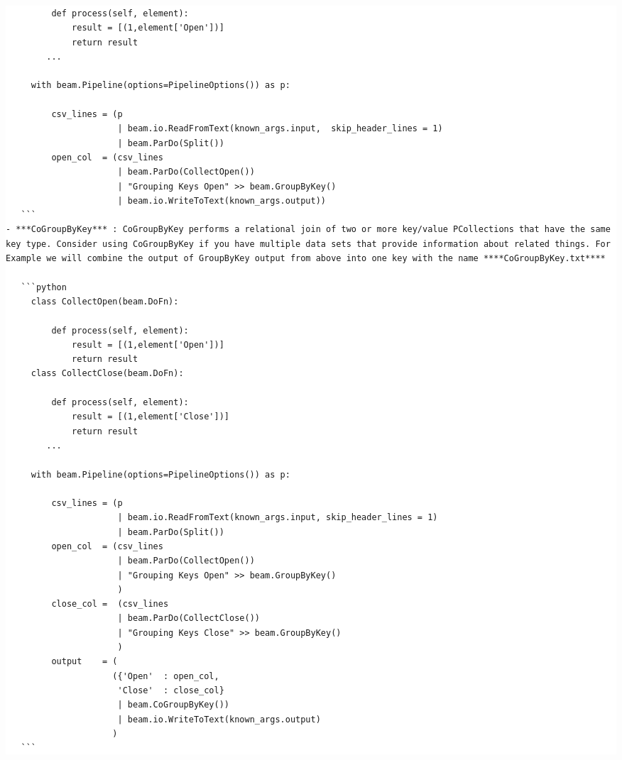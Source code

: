              def process(self, element):
                 result = [(1,element['Open'])]
                 return result
            ...
            
         with beam.Pipeline(options=PipelineOptions()) as p:
            
             csv_lines = (p 
                          | beam.io.ReadFromText(known_args.input,  skip_header_lines = 1) 
                          | beam.ParDo(Split())
             open_col  = (csv_lines 
                          | beam.ParDo(CollectOpen()) 
                          | "Grouping Keys Open" >> beam.GroupByKey()
                          | beam.io.WriteToText(known_args.output))          
       ```
    - ***CoGroupByKey*** : CoGroupByKey performs a relational join of two or more key/value PCollections that have the same key type. Consider using CoGroupByKey if you have multiple data sets that provide information about related things. For Example we will combine the output of GroupByKey output from above into one key with the name ****CoGroupByKey.txt****

       ```python
         class CollectOpen(beam.DoFn):
        
             def process(self, element):
                 result = [(1,element['Open'])]
                 return result
         class CollectClose(beam.DoFn):
        
             def process(self, element):
                 result = [(1,element['Close'])]
                 return result
            ...
            
         with beam.Pipeline(options=PipelineOptions()) as p:
            
             csv_lines = (p 
                          | beam.io.ReadFromText(known_args.input, skip_header_lines = 1) 
                          | beam.ParDo(Split())
             open_col  = (csv_lines 
                          | beam.ParDo(CollectOpen()) 
                          | "Grouping Keys Open" >> beam.GroupByKey()
                          )
             close_col =  (csv_lines 
                          | beam.ParDo(CollectClose())
                          | "Grouping Keys Close" >> beam.GroupByKey()
                          )
             output    = ( 
                         ({'Open'  : open_col, 
                          'Close'  : close_col} 
                          | beam.CoGroupByKey())
                          | beam.io.WriteToText(known_args.output)
                         )
       ```
